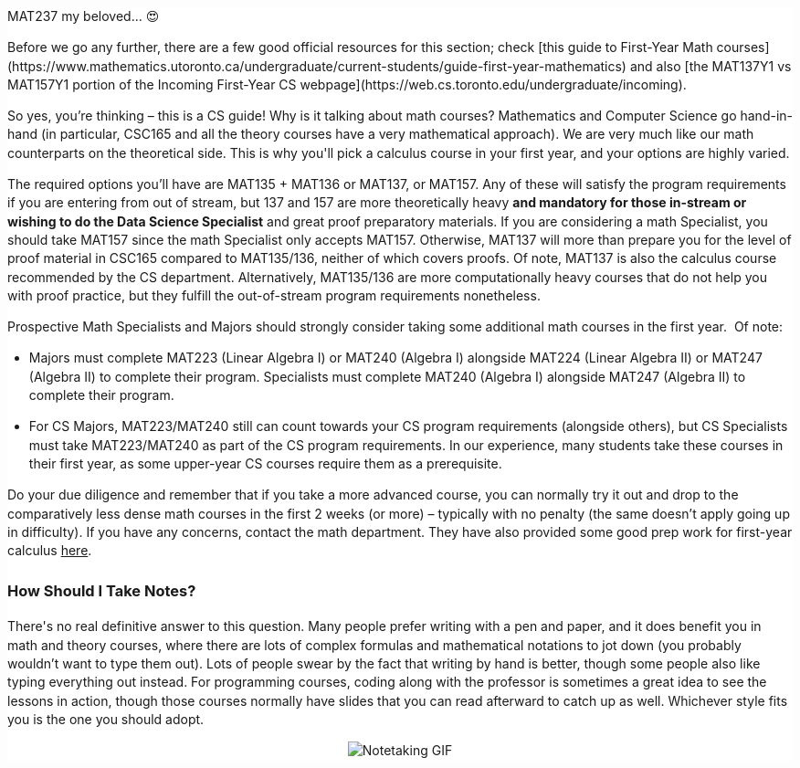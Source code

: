   MAT237 my beloved... 😍
</p>
Before we go any further, there are a few good official resources for this section; check [this guide to First-Year Math courses](https://www.mathematics.utoronto.ca/undergraduate/current-students/guide-first-year-mathematics) and also [the MAT137Y1 vs MAT157Y1 portion of the Incoming First-Year CS webpage](https://web.cs.toronto.edu/undergraduate/incoming).

So yes, you’re thinking – this is a CS guide! Why is it talking about math courses? Mathematics and Computer Science go hand-in-hand (in particular, CSC165 and all the theory courses have a very mathematical approach). We are very much like our math counterparts on the theoretical side. This is why you'll pick a calculus course in your first year, and your options are highly varied.

The required options you’ll have are MAT135 + MAT136 or MAT137, or MAT157. Any of these will satisfy the program requirements if you are entering from out of stream, but 137 and 157 are more theoretically heavy **and mandatory for those in-stream or wishing to do the Data Science Specialist** and great proof preparatory materials. If you are considering a math Specialist, you should take MAT157 since the math Specialist only accepts MAT157. Otherwise, MAT137 will more than prepare you for the level of proof material in CSC165 compared to MAT135/136, neither of which covers proofs. Of note, MAT137 is also the calculus course recommended by the CS department. Alternatively, MAT135/136 are more computationally heavy courses that do not help you with proof practice, but they fulfill the out-of-stream program requirements nonetheless.

Prospective Math Specialists and Majors should strongly consider taking some additional math courses in the first year.  Of note:

- Majors must complete MAT223 (Linear Algebra I) or MAT240 (Algebra I) alongside MAT224 (Linear Algebra II) or MAT247 (Algebra II) to complete their program.
Specialists must complete MAT240 (Algebra I) alongside MAT247 (Algebra II) to complete their program.

- For CS Majors, MAT223/MAT240 still can count towards your CS program requirements (alongside others), but CS Specialists must take MAT223/MAT240 as part of the CS program requirements. In our experience, many students take these courses in their first year, as some upper-year CS courses require them as a prerequisite.

Do your due diligence and remember that if you take a more advanced course, you can normally try it out and drop to the comparatively less dense math courses in the first 2 weeks (or more) – typically with no penalty (the same doesn’t apply going up in difficulty). If you have any concerns, contact the math department. They have also provided some good prep work for first-year calculus [here](https://www.math.toronto.edu/preparing-for-calculus/).

### How Should I Take Notes?

There's no real definitive answer to this question. Many people prefer writing with a pen and paper, and it does benefit you in math and theory courses, where there are lots of complex formulas and mathematical notations to jot down (you probably wouldn’t want to type them out). Lots of people swear by the fact that writing by hand is better, though some people also like typing everything out instead. For programming courses, coding along with the professor is sometimes a great idea to see the lessons in action, though those courses normally have slides that you can read afterward to catch up as well. Whichever style fits you is the one you should adopt.

<p align="center">
    <img src="https://media.giphy.com/media/yBvndlpq8aCvS/giphy.gif" alt="Notetaking GIF" />
</p>
